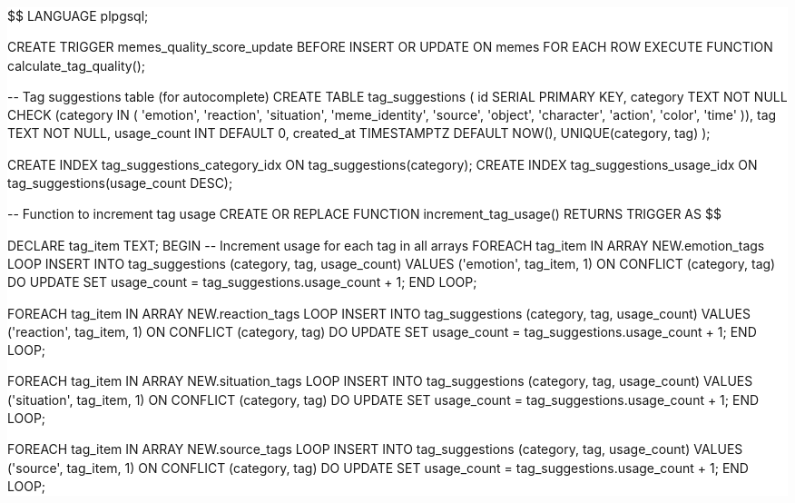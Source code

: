 $$
LANGUAGE plpgsql;

CREATE TRIGGER memes_quality_score_update
  BEFORE INSERT OR UPDATE ON memes
  FOR EACH ROW
  EXECUTE FUNCTION calculate_tag_quality();

-- Tag suggestions table (for autocomplete)
CREATE TABLE tag_suggestions (
  id SERIAL PRIMARY KEY,
  category TEXT NOT NULL CHECK (category IN (
    'emotion', 'reaction', 'situation', 'meme_identity',
    'source', 'object', 'character', 'action', 'color', 'time'
  )),
  tag TEXT NOT NULL,
  usage_count INT DEFAULT 0,
  created_at TIMESTAMPTZ DEFAULT NOW(),
  UNIQUE(category, tag)
);

CREATE INDEX tag_suggestions_category_idx ON tag_suggestions(category);
CREATE INDEX tag_suggestions_usage_idx ON tag_suggestions(usage_count DESC);

-- Function to increment tag usage
CREATE OR REPLACE FUNCTION increment_tag_usage()
RETURNS TRIGGER AS
$$

DECLARE
tag_item TEXT;
BEGIN
-- Increment usage for each tag in all arrays
FOREACH tag_item IN ARRAY NEW.emotion_tags LOOP
INSERT INTO tag_suggestions (category, tag, usage_count)
VALUES ('emotion', tag_item, 1)
ON CONFLICT (category, tag) DO UPDATE SET usage_count = tag_suggestions.usage_count + 1;
END LOOP;

FOREACH tag_item IN ARRAY NEW.reaction_tags LOOP
INSERT INTO tag_suggestions (category, tag, usage_count)
VALUES ('reaction', tag_item, 1)
ON CONFLICT (category, tag) DO UPDATE SET usage_count = tag_suggestions.usage_count + 1;
END LOOP;

FOREACH tag_item IN ARRAY NEW.situation_tags LOOP
INSERT INTO tag_suggestions (category, tag, usage_count)
VALUES ('situation', tag_item, 1)
ON CONFLICT (category, tag) DO UPDATE SET usage_count = tag_suggestions.usage_count + 1;
END LOOP;

FOREACH tag_item IN ARRAY NEW.source_tags LOOP
INSERT INTO tag_suggestions (category, tag, usage_count)
VALUES ('source', tag_item, 1)
ON CONFLICT (category, tag) DO UPDATE SET usage_count = tag_suggestions.usage_count + 1;
END LOOP;
